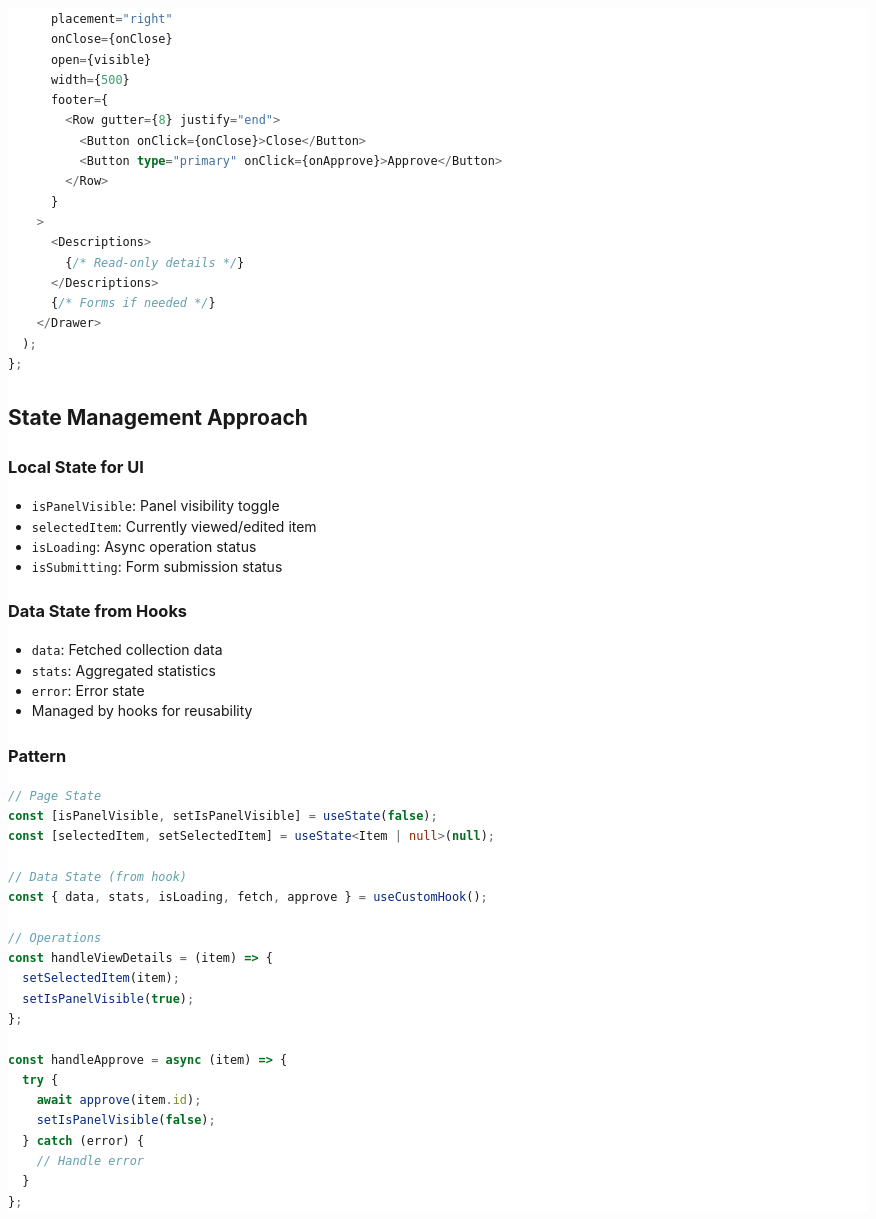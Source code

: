 ```typescript
      placement="right"
      onClose={onClose}
      open={visible}
      width={500}
      footer={
        <Row gutter={8} justify="end">
          <Button onClick={onClose}>Close</Button>
          <Button type="primary" onClick={onApprove}>Approve</Button>
        </Row>
      }
    >
      <Descriptions>
        {/* Read-only details */}
      </Descriptions>
      {/* Forms if needed */}
    </Drawer>
  );
};
```

## State Management Approach

### Local State for UI
- `isPanelVisible`: Panel visibility toggle
- `selectedItem`: Currently viewed/edited item
- `isLoading`: Async operation status
- `isSubmitting`: Form submission status

### Data State from Hooks
- `data`: Fetched collection data
- `stats`: Aggregated statistics
- `error`: Error state
- Managed by hooks for reusability

### Pattern
```typescript
// Page State
const [isPanelVisible, setIsPanelVisible] = useState(false);
const [selectedItem, setSelectedItem] = useState<Item | null>(null);

// Data State (from hook)
const { data, stats, isLoading, fetch, approve } = useCustomHook();

// Operations
const handleViewDetails = (item) => {
  setSelectedItem(item);
  setIsPanelVisible(true);
};

const handleApprove = async (item) => {
  try {
    await approve(item.id);
    setIsPanelVisible(false);
  } catch (error) {
    // Handle error
  }
};
```
